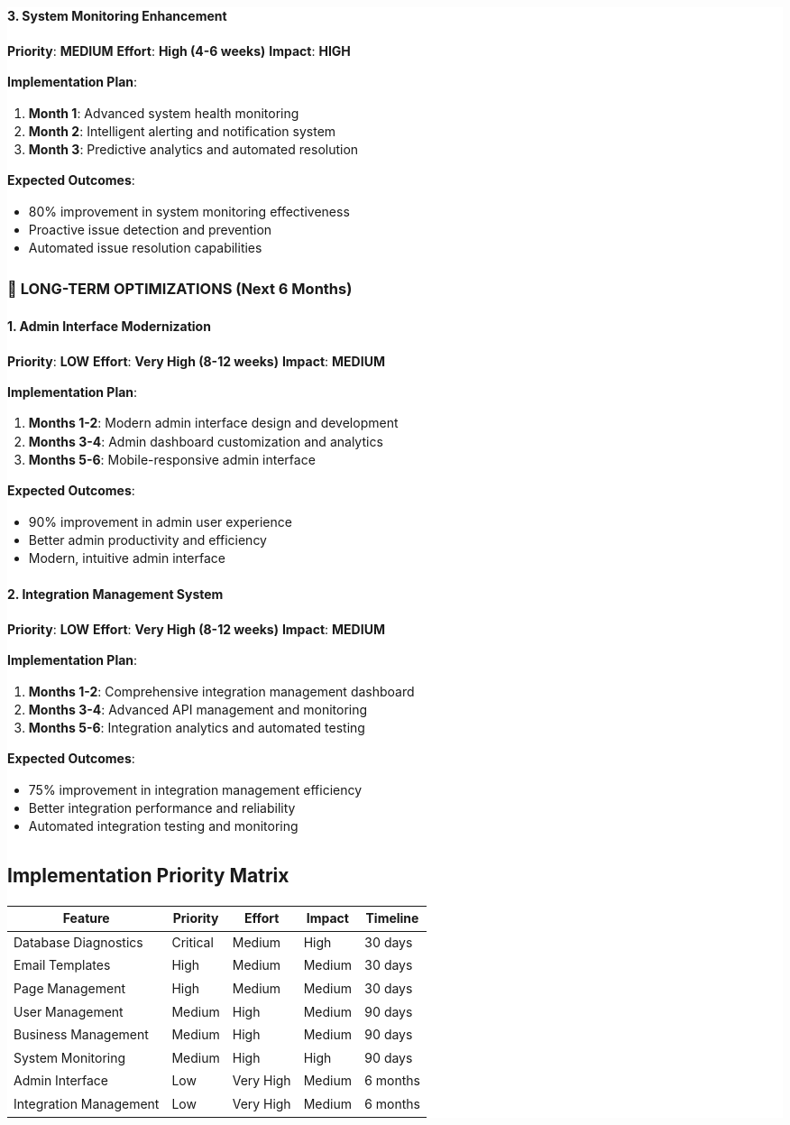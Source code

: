 #### 3. System Monitoring Enhancement
**Priority**: **MEDIUM**
**Effort**: **High (4-6 weeks)**
**Impact**: **HIGH**

**Implementation Plan**:
1. **Month 1**: Advanced system health monitoring
2. **Month 2**: Intelligent alerting and notification system
3. **Month 3**: Predictive analytics and automated resolution

**Expected Outcomes**:
- 80% improvement in system monitoring effectiveness
- Proactive issue detection and prevention
- Automated issue resolution capabilities

### 🌟 **LONG-TERM OPTIMIZATIONS (Next 6 Months)**

#### 1. Admin Interface Modernization
**Priority**: **LOW**
**Effort**: **Very High (8-12 weeks)**
**Impact**: **MEDIUM**

**Implementation Plan**:
1. **Months 1-2**: Modern admin interface design and development
2. **Months 3-4**: Admin dashboard customization and analytics
3. **Months 5-6**: Mobile-responsive admin interface

**Expected Outcomes**:
- 90% improvement in admin user experience
- Better admin productivity and efficiency
- Modern, intuitive admin interface

#### 2. Integration Management System
**Priority**: **LOW**
**Effort**: **Very High (8-12 weeks)**
**Impact**: **MEDIUM**

**Implementation Plan**:
1. **Months 1-2**: Comprehensive integration management dashboard
2. **Months 3-4**: Advanced API management and monitoring
3. **Months 5-6**: Integration analytics and automated testing

**Expected Outcomes**:
- 75% improvement in integration management efficiency
- Better integration performance and reliability
- Automated integration testing and monitoring

## Implementation Priority Matrix

| Feature | Priority | Effort | Impact | Timeline |
|---------|----------|---------|---------|----------|
| Database Diagnostics | Critical | Medium | High | 30 days |
| Email Templates | High | Medium | Medium | 30 days |
| Page Management | High | Medium | Medium | 30 days |
| User Management | Medium | High | Medium | 90 days |
| Business Management | Medium | High | Medium | 90 days |
| System Monitoring | Medium | High | High | 90 days |
| Admin Interface | Low | Very High | Medium | 6 months |
| Integration Management | Low | Very High | Medium | 6 months |
